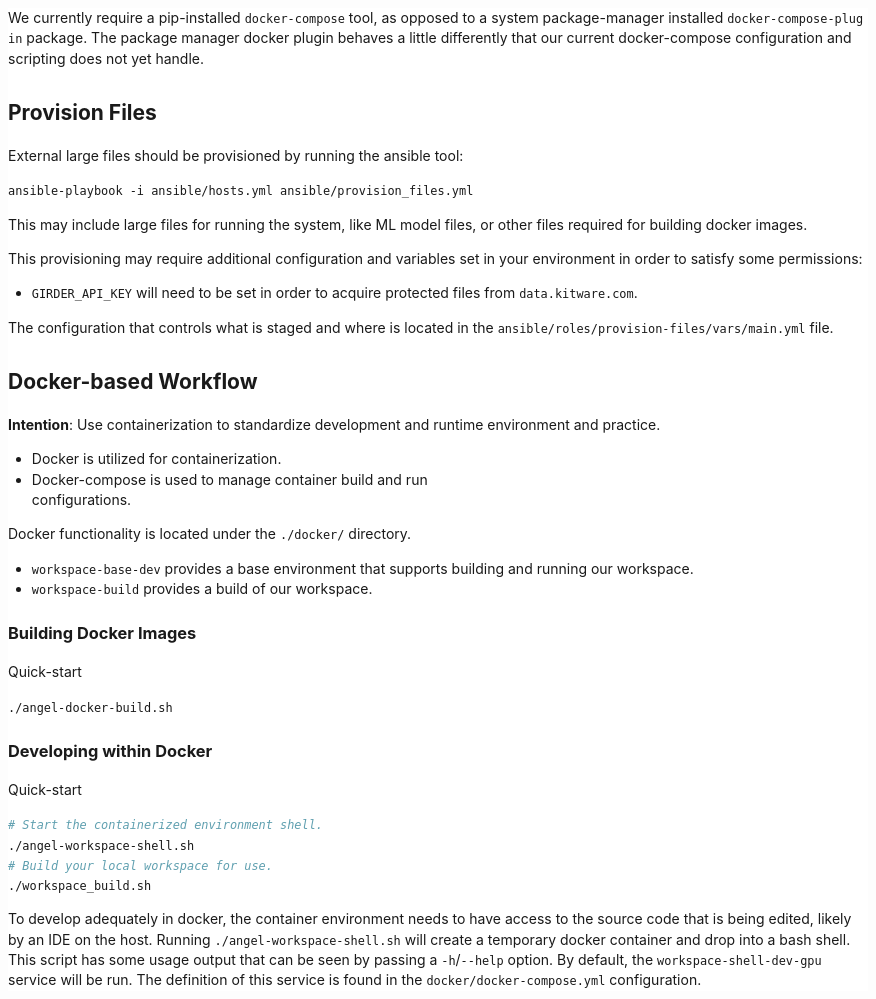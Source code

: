 We currently require a pip-installed `docker-compose` tool, as opposed to a
system package-manager installed `docker-compose-plugin` package.
The package manager docker plugin behaves a little differently that our current
docker-compose configuration and scripting does not yet handle.

## Provision Files
External large files should be provisioned by running the ansible tool:

    ansible-playbook -i ansible/hosts.yml ansible/provision_files.yml

This may include large files for running the system, like ML model files, or
other files required for building docker images.

This provisioning may require additional configuration and variables set in
your environment in order to satisfy some permissions:
* `GIRDER_API_KEY` will need to be set in order to acquire protected files from
  `data.kitware.com`.

The configuration that controls what is staged and where is located
in the `ansible/roles/provision-files/vars/main.yml` file.

## Docker-based Workflow
**Intention**: Use containerization to standardize development and runtime
environment and practice.
* Docker is utilized for containerization.
* Docker-compose is used to manage container build and run  
  configurations.

Docker functionality is located under the `./docker/` directory.
* `workspace-base-dev` provides a base environment that supports building and
  running our workspace.
* `workspace-build` provides a build of our workspace.

### Building Docker Images
Quick-start
```bash
./angel-docker-build.sh
```

### Developing within Docker
Quick-start
```bash
# Start the containerized environment shell.
./angel-workspace-shell.sh
# Build your local workspace for use.
./workspace_build.sh
```

To develop adequately in docker, the container environment needs to have access
to the source code that is being edited, likely by an IDE on the host.
Running `./angel-workspace-shell.sh` will create a temporary docker container
and drop into a bash shell.
This script has some usage output that can be seen by passing a `-h`/`--help`
option.
By default, the `workspace-shell-dev-gpu` service will be run.
The definition of this service is found in the `docker/docker-compose.yml`
configuration.
